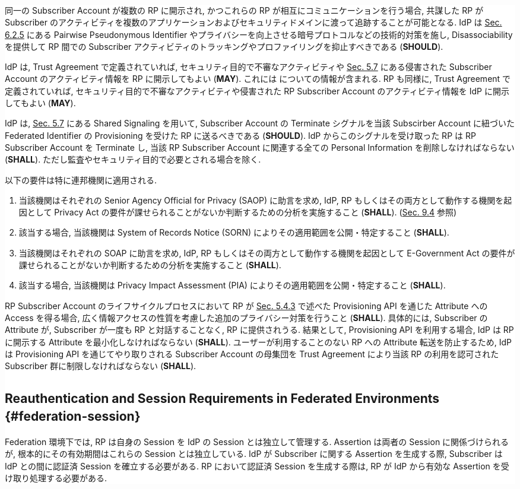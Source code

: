 

同一の Subscriber Account が複数の RP に開示され, かつこれらの RP が相互にコミュニケーションを行う場合, 共謀した RP が Subscriber のアクティビティを複数のアプリケーションおよびセキュリティドメインに渡って追跡することが可能となる.
IdP は [Sec. 6.2.5](sec6_assertions.ja.md#ppi) にある Pairwise Pseudonymous Identifier やプライバシーを向上させる暗号プロトコルなどの技術的対策を施し, Disassociability を提供して RP 間での Subscriber アクティビティのトラッキングやプロファイリングを抑止すべきである (**SHOULD**).



IdP は, Trust Agreement で定義されていれば, セキュリティ目的で不審なアクティビティや [Sec. 5.7](sec5_federation.ja.md#shared-signals) にある侵害された Subscriber Account のアクティビティ情報を RP に開示してもよい (**MAY**).
これには についての情報が含まれる.
RP も同様に, Trust Agreement で定義されていれば, セキュリティ目的で不審なアクティビティや侵害された RP Subscriber Account のアクティビティ情報を IdP に開示してもよい (**MAY**).



IdP は, [Sec. 5.7](sec5_federation.ja.md#shared-signals) にある Shared Signaling を用いて, Subscriber Account の Terminate シグナルを当該 Subscirber Account に紐づいた Federated Identifier の Provisioning を受けた RP に送るべきである (**SHOULD**).
IdP からこのシグナルを受け取った RP は RP Subscriber Account を Terminate し, 当該 RP Subscriber Account に関連する全ての Personal Information を削除しなければならない (**SHALL**).
ただし監査やセキュリティ目的で必要とされる場合を除く.



以下の要件は特に連邦機関に適用される.



1. 当該機関はそれぞれの Senior Agency Official for Privacy (SAOP) に助言を求め, IdP, RP もしくはその両方として動作する機関を起因として Privacy Act の要件が課せられることがないか判断するための分析を実施すること (**SHALL**). ([Sec. 9.4](sec9_privacy.ja.md#agency-privacy) 参照)

2. 該当する場合, 当該機関は System of Records Notice (SORN) によりその適用範囲を公開・特定すること (**SHALL**).

3. 当該機関はそれぞれの SOAP に助言を求め, IdP, RP もしくはその両方として動作する機関を起因として E-Government Act の要件が課せられることがないか判断するための分析を実施すること (**SHALL**).

4. 該当する場合, 当該機関は Privacy Impact Assessment (PIA) によりその適用範囲を公開・特定すること (**SHALL**).



RP Subscriber Account のライフサイクルプロセスにおいて RP が [Sec. 5.4.3](sec5_federation.md#provisioning-api) で述べた Provisioning API を通じた Attribute への Access を得る場合, 広く情報アクセスの性質を考慮した追加のプライバシー対策を行うこと (**SHALL**).
具体的には, Subscriber の Attribute が, Subscriber が一度も RP と対話することなく, RP に提供されうる.
結果として, Provisioning API を利用する場合, IdP は RP に開示する Attribute を最小化しなければならない (**SHALL**).
ユーザーが利用することのない RP への Attribute 転送を防止するため, IdP は Provisioning API を通じてやり取りされる Subscriber Account の母集団を Trust Agreement により当該 RP の利用を認可された Subscriber 群に制限しなければならない (**SHALL**).

##  Reauthentication and Session Requirements in Federated Environments {#federation-session}



Federation 環境下では, RP は自身の Session を IdP の Session とは独立して管理する.
Assertion は両者の Session に関係づけられるが, 根本的にその有効期間はこれらの Session とは独立している.
IdP が Subscriber に関する Assertion を生成する際, Subscriber は IdP との間に認証済 Session を確立する必要がある.
RP において認証済 Session を生成する際は, RP が IdP から有効な Assertion を受け取り処理する必要がある.
